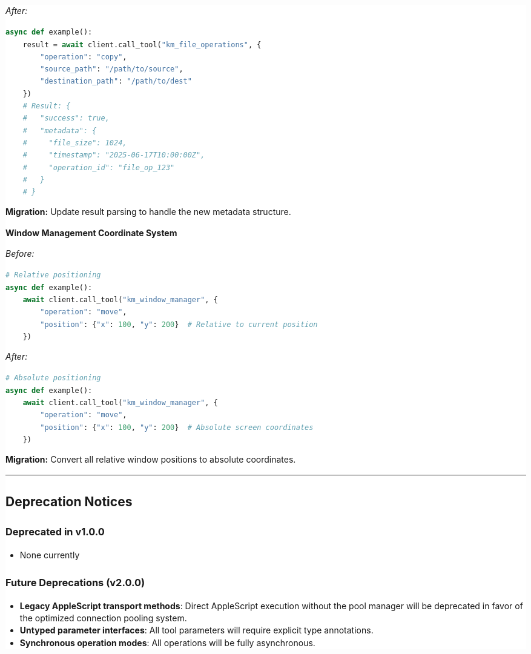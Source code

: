 *After:*
```python
async def example():
    result = await client.call_tool("km_file_operations", {
        "operation": "copy", 
        "source_path": "/path/to/source",
        "destination_path": "/path/to/dest"
    })
    # Result: {
    #   "success": true,
    #   "metadata": {
    #     "file_size": 1024,
    #     "timestamp": "2025-06-17T10:00:00Z",
    #     "operation_id": "file_op_123"
    #   }
    # }
```

**Migration:** Update result parsing to handle the new metadata structure.

**Window Management Coordinate System**

*Before:*
```python
# Relative positioning
async def example():
    await client.call_tool("km_window_manager", {
        "operation": "move",
        "position": {"x": 100, "y": 200}  # Relative to current position
    })
```

*After:*
```python
# Absolute positioning
async def example():
    await client.call_tool("km_window_manager", {
        "operation": "move", 
        "position": {"x": 100, "y": 200}  # Absolute screen coordinates
    })
```

**Migration:** Convert all relative window positions to absolute coordinates.

---

## Deprecation Notices

### Deprecated in v1.0.0
- None currently

### Future Deprecations (v2.0.0)
- **Legacy AppleScript transport methods**: Direct AppleScript execution without the pool manager will be deprecated in favor of the optimized connection pooling system.
- **Untyped parameter interfaces**: All tool parameters will require explicit type annotations.
- **Synchronous operation modes**: All operations will be fully asynchronous.
